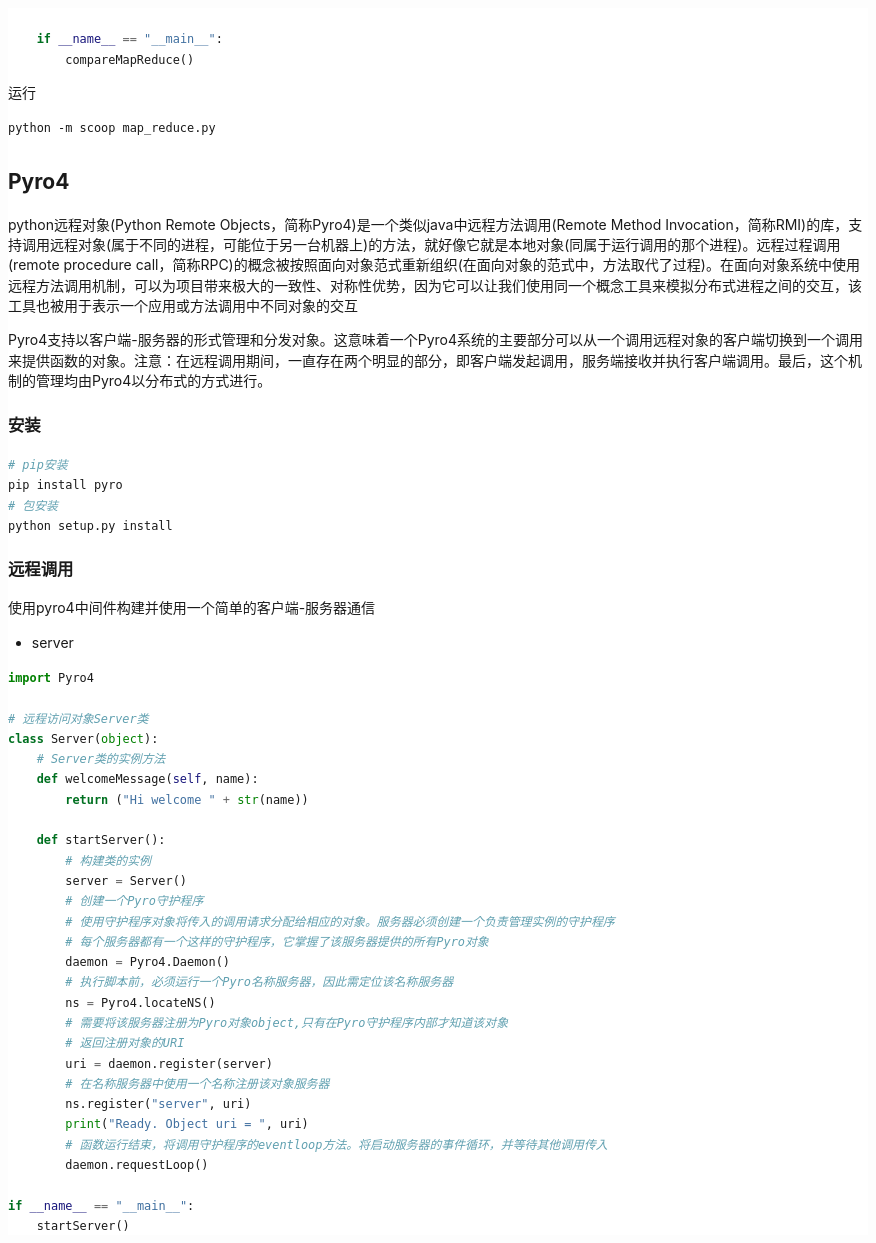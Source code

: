 ```python

    if __name__ == "__main__":
        compareMapReduce()
```

运行

```
python -m scoop map_reduce.py
```

## Pyro4

python远程对象(Python Remote Objects，简称Pyro4)是一个类似java中远程方法调用(Remote Method Invocation，简称RMI)的库，支持调用远程对象(属于不同的进程，可能位于另一台机器上)的方法，就好像它就是本地对象(同属于运行调用的那个进程)。远程过程调用(remote procedure call，简称RPC)的概念被按照面向对象范式重新组织(在面向对象的范式中，方法取代了过程)。在面向对象系统中使用远程方法调用机制，可以为项目带来极大的一致性、对称性优势，因为它可以让我们使用同一个概念工具来模拟分布式进程之间的交互，该工具也被用于表示一个应用或方法调用中不同对象的交互

Pyro4支持以客户端-服务器的形式管理和分发对象。这意味着一个Pyro4系统的主要部分可以从一个调用远程对象的客户端切换到一个调用来提供函数的对象。注意：在远程调用期间，一直存在两个明显的部分，即客户端发起调用，服务端接收并执行客户端调用。最后，这个机制的管理均由Pyro4以分布式的方式进行。

### 安装

```python
# pip安装
pip install pyro
# 包安装
python setup.py install
```

### 远程调用

使用pyro4中间件构建并使用一个简单的客户端-服务器通信

- server

```python
import Pyro4

# 远程访问对象Server类
class Server(object):
    # Server类的实例方法
    def welcomeMessage(self, name):
        return ("Hi welcome " + str(name))

    def startServer():
        # 构建类的实例
        server = Server()
        # 创建一个Pyro守护程序
        # 使用守护程序对象将传入的调用请求分配给相应的对象。服务器必须创建一个负责管理实例的守护程序
        # 每个服务器都有一个这样的守护程序，它掌握了该服务器提供的所有Pyro对象
        daemon = Pyro4.Daemon()
        # 执行脚本前，必须运行一个Pyro名称服务器，因此需定位该名称服务器
        ns = Pyro4.locateNS()
        # 需要将该服务器注册为Pyro对象object,只有在Pyro守护程序内部才知道该对象
        # 返回注册对象的URI
        uri = daemon.register(server)
        # 在名称服务器中使用一个名称注册该对象服务器
        ns.register("server", uri)
        print("Ready. Object uri = ", uri)
        # 函数运行结束，将调用守护程序的eventloop方法。将启动服务器的事件循环，并等待其他调用传入
        daemon.requestLoop()

if __name__ == "__main__":
    startServer()
```
